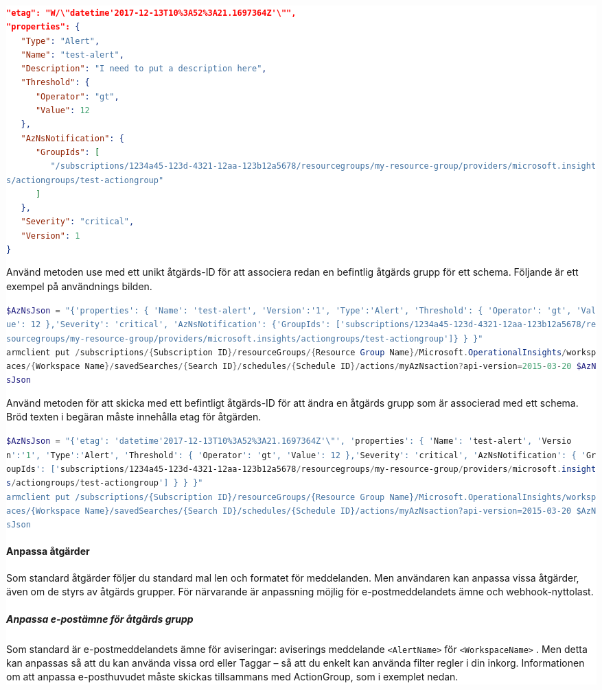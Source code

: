 ```json
"etag": "W/\"datetime'2017-12-13T10%3A52%3A21.1697364Z'\"",
"properties": {
   "Type": "Alert",
   "Name": "test-alert",
   "Description": "I need to put a description here",
   "Threshold": {
      "Operator": "gt",
      "Value": 12
   },
   "AzNsNotification": {
      "GroupIds": [
         "/subscriptions/1234a45-123d-4321-12aa-123b12a5678/resourcegroups/my-resource-group/providers/microsoft.insights/actiongroups/test-actiongroup"
      ]
   },
   "Severity": "critical",
   "Version": 1
}
```

Använd metoden use med ett unikt åtgärds-ID för att associera redan en befintlig åtgärds grupp för ett schema.  Följande är ett exempel på användnings bilden.

```powershell
$AzNsJson = "{'properties': { 'Name': 'test-alert', 'Version':'1', 'Type':'Alert', 'Threshold': { 'Operator': 'gt', 'Value': 12 },'Severity': 'critical', 'AzNsNotification': {'GroupIds': ['subscriptions/1234a45-123d-4321-12aa-123b12a5678/resourcegroups/my-resource-group/providers/microsoft.insights/actiongroups/test-actiongroup']} } }"
armclient put /subscriptions/{Subscription ID}/resourceGroups/{Resource Group Name}/Microsoft.OperationalInsights/workspaces/{Workspace Name}/savedSearches/{Search ID}/schedules/{Schedule ID}/actions/myAzNsaction?api-version=2015-03-20 $AzNsJson
```

Använd metoden för att skicka med ett befintligt åtgärds-ID för att ändra en åtgärds grupp som är associerad med ett schema.  Bröd texten i begäran måste innehålla etag för åtgärden.

```powershell
$AzNsJson = "{'etag': 'datetime'2017-12-13T10%3A52%3A21.1697364Z'\"', 'properties': { 'Name': 'test-alert', 'Version':'1', 'Type':'Alert', 'Threshold': { 'Operator': 'gt', 'Value': 12 },'Severity': 'critical', 'AzNsNotification': { 'GroupIds': ['subscriptions/1234a45-123d-4321-12aa-123b12a5678/resourcegroups/my-resource-group/providers/microsoft.insights/actiongroups/test-actiongroup'] } } }"
armclient put /subscriptions/{Subscription ID}/resourceGroups/{Resource Group Name}/Microsoft.OperationalInsights/workspaces/{Workspace Name}/savedSearches/{Search ID}/schedules/{Schedule ID}/actions/myAzNsaction?api-version=2015-03-20 $AzNsJson
```

#### <a name="customize-actions"></a>Anpassa åtgärder
Som standard åtgärder följer du standard mal len och formatet för meddelanden. Men användaren kan anpassa vissa åtgärder, även om de styrs av åtgärds grupper. För närvarande är anpassning möjlig för e-postmeddelandets ämne och webhook-nyttolast.

##### <a name="customize-e-mail-subject-for-action-group"></a>Anpassa e-postämne för åtgärds grupp
Som standard är e-postmeddelandets ämne för aviseringar: aviserings meddelande `<AlertName>` för `<WorkspaceName>` . Men detta kan anpassas så att du kan använda vissa ord eller Taggar – så att du enkelt kan använda filter regler i din inkorg. Informationen om att anpassa e-posthuvudet måste skickas tillsammans med ActionGroup, som i exemplet nedan.
